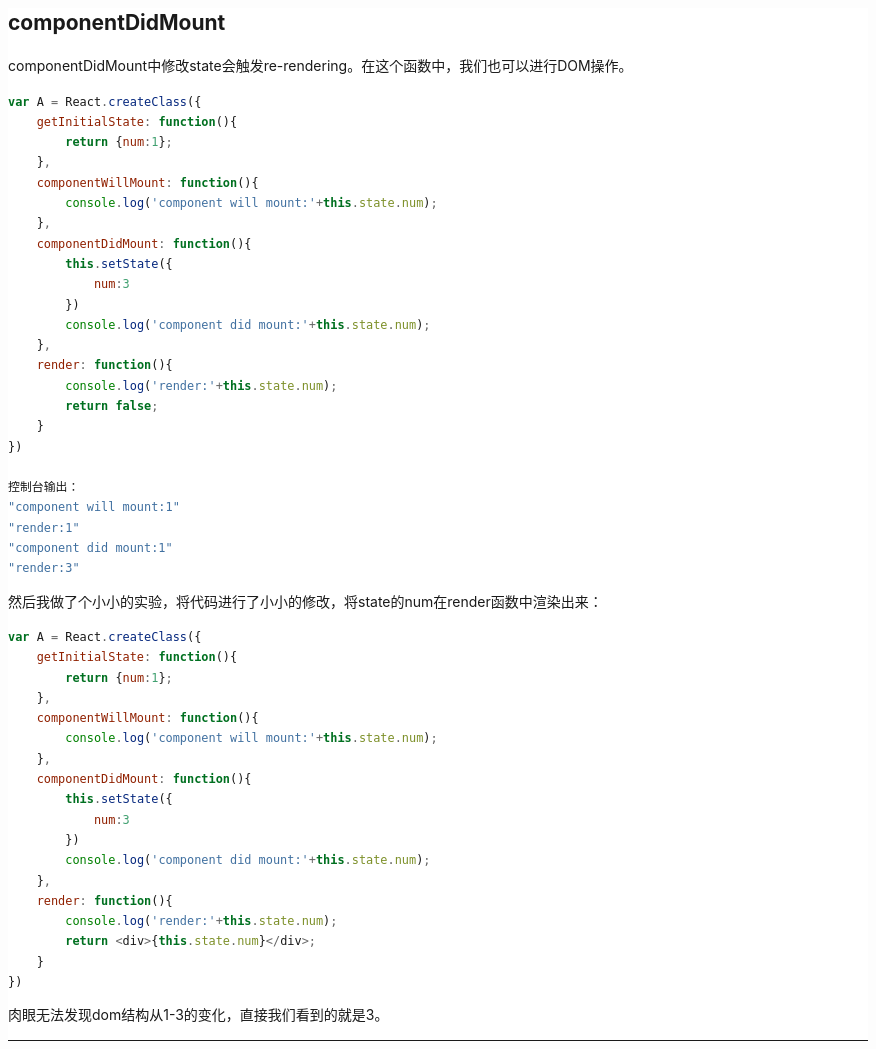 ## componentDidMount
componentDidMount中修改state会触发re-rendering。在这个函数中，我们也可以进行DOM操作。
```js
var A = React.createClass({
    getInitialState: function(){
        return {num:1};
    },
    componentWillMount: function(){
        console.log('component will mount:'+this.state.num);
    },
    componentDidMount: function(){
        this.setState({
            num:3
        })
        console.log('component did mount:'+this.state.num);
    },
    render: function(){
        console.log('render:'+this.state.num);
        return false;
    }  
})

控制台输出：
"component will mount:1"
"render:1"
"component did mount:1"
"render:3"
```

然后我做了个小小的实验，将代码进行了小小的修改，将state的num在render函数中渲染出来：
```js
var A = React.createClass({
    getInitialState: function(){
        return {num:1};
    },
    componentWillMount: function(){
        console.log('component will mount:'+this.state.num);
    },
    componentDidMount: function(){
        this.setState({
            num:3
        })
        console.log('component did mount:'+this.state.num);
    },
    render: function(){
        console.log('render:'+this.state.num);
        return <div>{this.state.num}</div>;
    }  
})
```
肉眼无法发现dom结构从1-3的变化，直接我们看到的就是3。

---